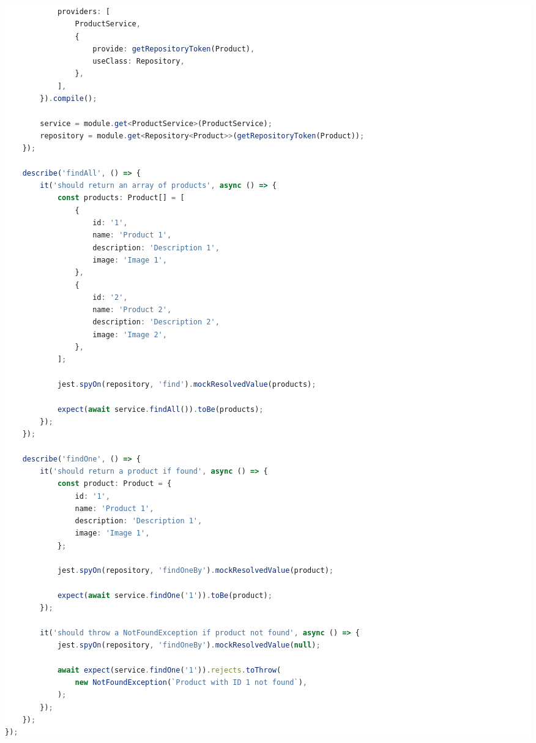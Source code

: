 ```typescript
			providers: [
				ProductService,
				{
					provide: getRepositoryToken(Product),
					useClass: Repository,
				},
			],
		}).compile();

		service = module.get<ProductService>(ProductService);
		repository = module.get<Repository<Product>>(getRepositoryToken(Product));
	});

	describe('findAll', () => {
		it('should return an array of products', async () => {
			const products: Product[] = [
				{
					id: '1',
					name: 'Product 1',
					description: 'Description 1',
					image: 'Image 1',
				},
				{
					id: '2',
					name: 'Product 2',
					description: 'Description 2',
					image: 'Image 2',
				},
			];

			jest.spyOn(repository, 'find').mockResolvedValue(products);

			expect(await service.findAll()).toBe(products);
		});
	});

	describe('findOne', () => {
		it('should return a product if found', async () => {
			const product: Product = {
				id: '1',
				name: 'Product 1',
				description: 'Description 1',
				image: 'Image 1',
			};

			jest.spyOn(repository, 'findOneBy').mockResolvedValue(product);

			expect(await service.findOne('1')).toBe(product);
		});

		it('should throw a NotFoundException if product not found', async () => {
			jest.spyOn(repository, 'findOneBy').mockResolvedValue(null);

			await expect(service.findOne('1')).rejects.toThrow(
				new NotFoundException(`Product with ID 1 not found`),
			);
		});
	});
});
```
